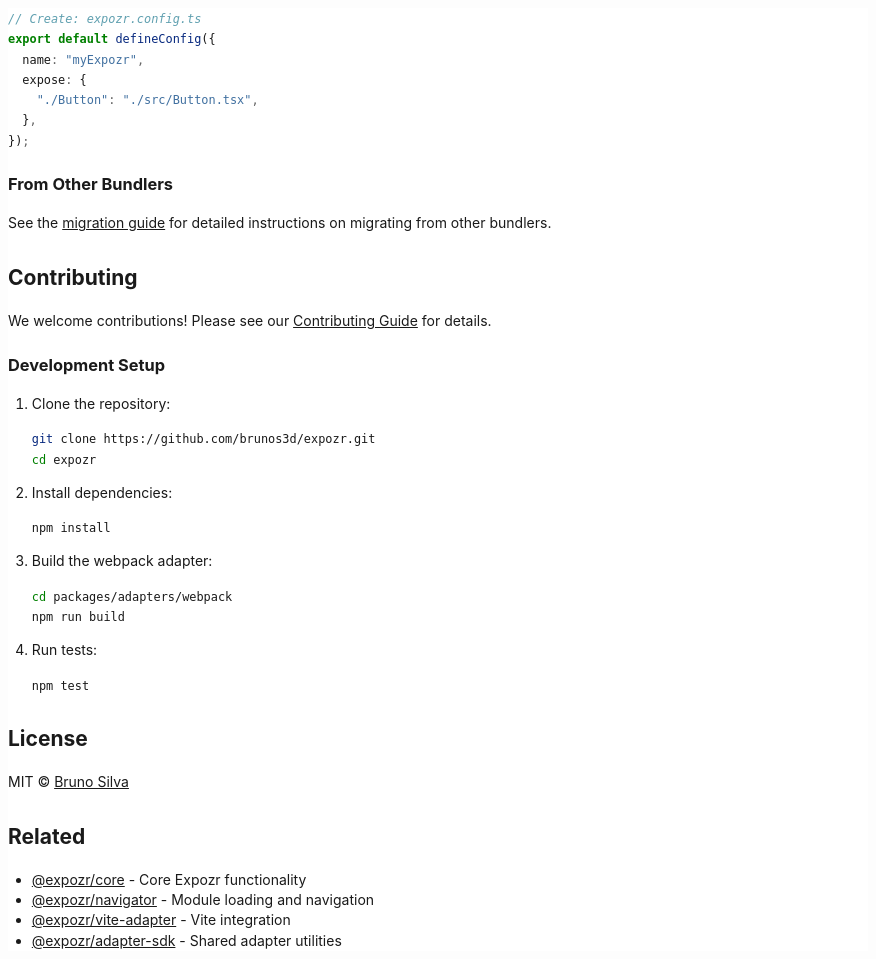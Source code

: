 ```typescript
// Create: expozr.config.ts
export default defineConfig({
  name: "myExpozr",
  expose: {
    "./Button": "./src/Button.tsx",
  },
});
```

### From Other Bundlers

See the [migration guide](https://github.com/brunos3d/expozr/blob/main/docs/migration.md) for detailed instructions on migrating from other bundlers.

## Contributing

We welcome contributions! Please see our [Contributing Guide](../../CONTRIBUTING.md) for details.

### Development Setup

1. Clone the repository:

   ```bash
   git clone https://github.com/brunos3d/expozr.git
   cd expozr
   ```

2. Install dependencies:

   ```bash
   npm install
   ```

3. Build the webpack adapter:

   ```bash
   cd packages/adapters/webpack
   npm run build
   ```

4. Run tests:
   ```bash
   npm test
   ```

## License

MIT © [Bruno Silva](https://github.com/brunos3d)

## Related

- [@expozr/core](../core) - Core Expozr functionality
- [@expozr/navigator](../navigator) - Module loading and navigation
- [@expozr/vite-adapter](../vite) - Vite integration
- [@expozr/adapter-sdk](../sdk) - Shared adapter utilities
